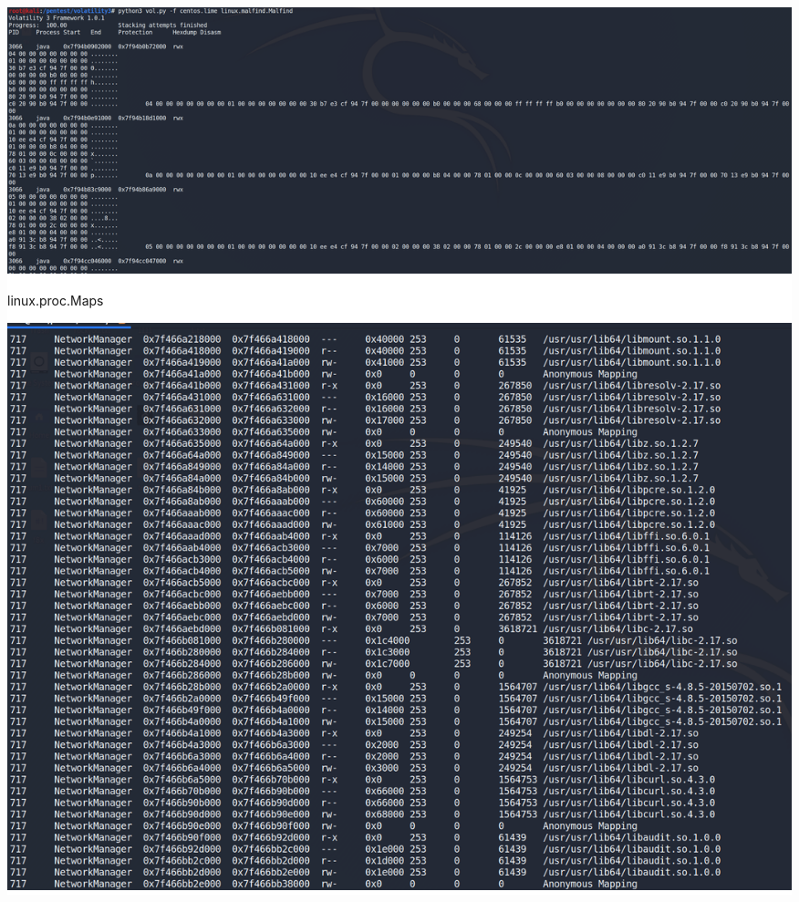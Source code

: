 ![](../../../assets/img/Security/安全工具/Volatility/53.png)

linux.proc.Maps

![](../../../assets/img/Security/安全工具/Volatility/54.png)
